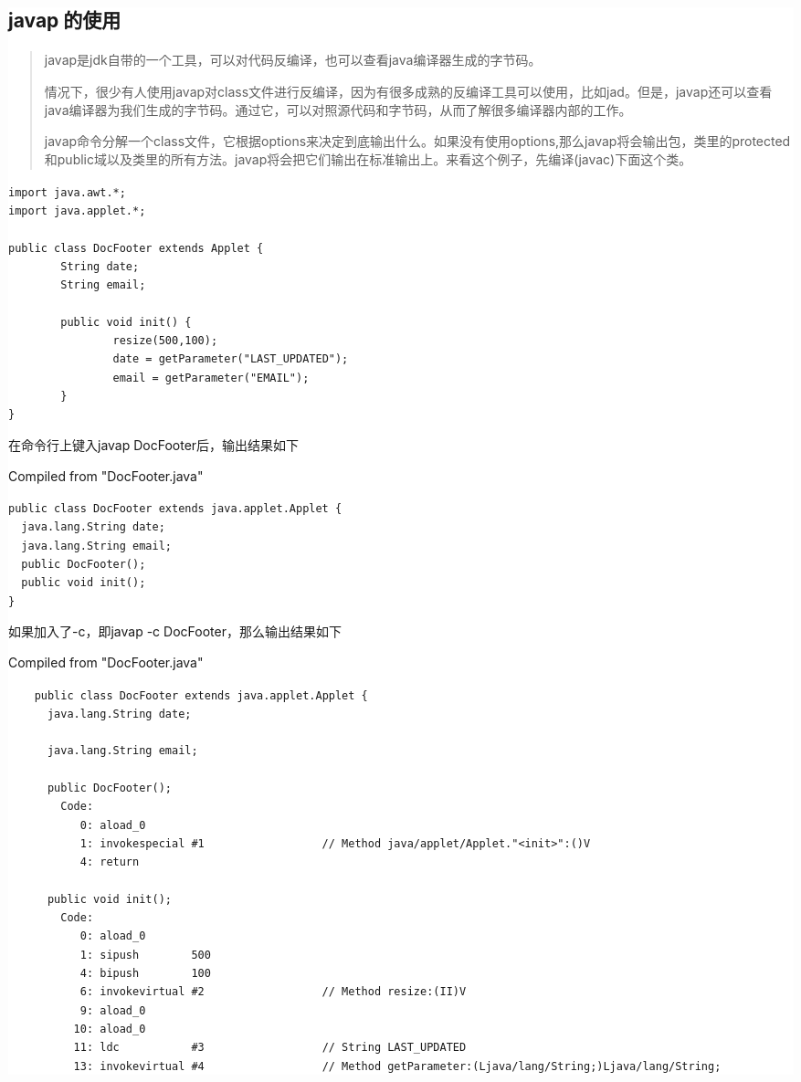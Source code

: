 
    
## javap 的使用

> javap是jdk自带的一个工具，可以对代码反编译，也可以查看java编译器生成的字节码。
>
> 情况下，很少有人使用javap对class文件进行反编译，因为有很多成熟的反编译工具可以使用，比如jad。但是，javap还可以查看java编译器为我们生成的字节码。通过它，可以对照源代码和字节码，从而了解很多编译器内部的工作。
>
> 
>
> javap命令分解一个class文件，它根据options来决定到底输出什么。如果没有使用options,那么javap将会输出包，类里的protected和public域以及类里的所有方法。javap将会把它们输出在标准输出上。来看这个例子，先编译(javac)下面这个类。
```
import java.awt.*;
import java.applet.*;
 
public class DocFooter extends Applet {
        String date;
        String email;
 
        public void init() {
                resize(500,100);
                date = getParameter("LAST_UPDATED");
                email = getParameter("EMAIL");
        }
}
```
在命令行上键入javap DocFooter后，输出结果如下


Compiled from "DocFooter.java"
```
public class DocFooter extends java.applet.Applet {
  java.lang.String date;
  java.lang.String email;
  public DocFooter();
  public void init();
}
```
如果加入了-c，即javap -c DocFooter，那么输出结果如下

Compiled from "DocFooter.java"
```
    public class DocFooter extends java.applet.Applet {
      java.lang.String date;
     
      java.lang.String email;
     
      public DocFooter();
        Code:
           0: aload_0       
           1: invokespecial #1                  // Method java/applet/Applet."<init>":()V
           4: return       
     
      public void init();
        Code:
           0: aload_0       
           1: sipush        500
           4: bipush        100
           6: invokevirtual #2                  // Method resize:(II)V
           9: aload_0       
          10: aload_0       
          11: ldc           #3                  // String LAST_UPDATED
          13: invokevirtual #4                  // Method getParameter:(Ljava/lang/String;)Ljava/lang/String;
```
